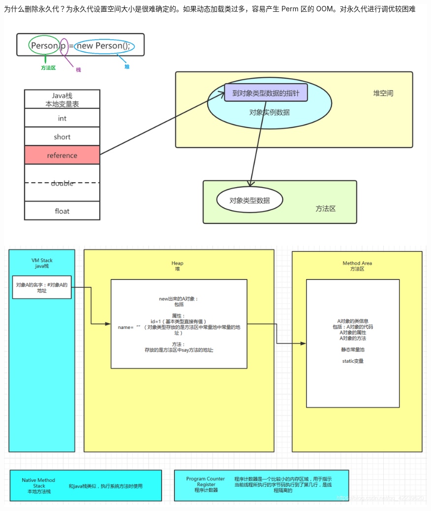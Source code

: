 为什么删除永久代？为永久代设置空间大小是很难确定的。如果动态加载类过多，容易产生 Perm 区的 OOM。对永久代进行调优较困难

![Untitled](JVM/Untitled%2010.png)

![Untitled](JVM/Untitled%2011.png)
